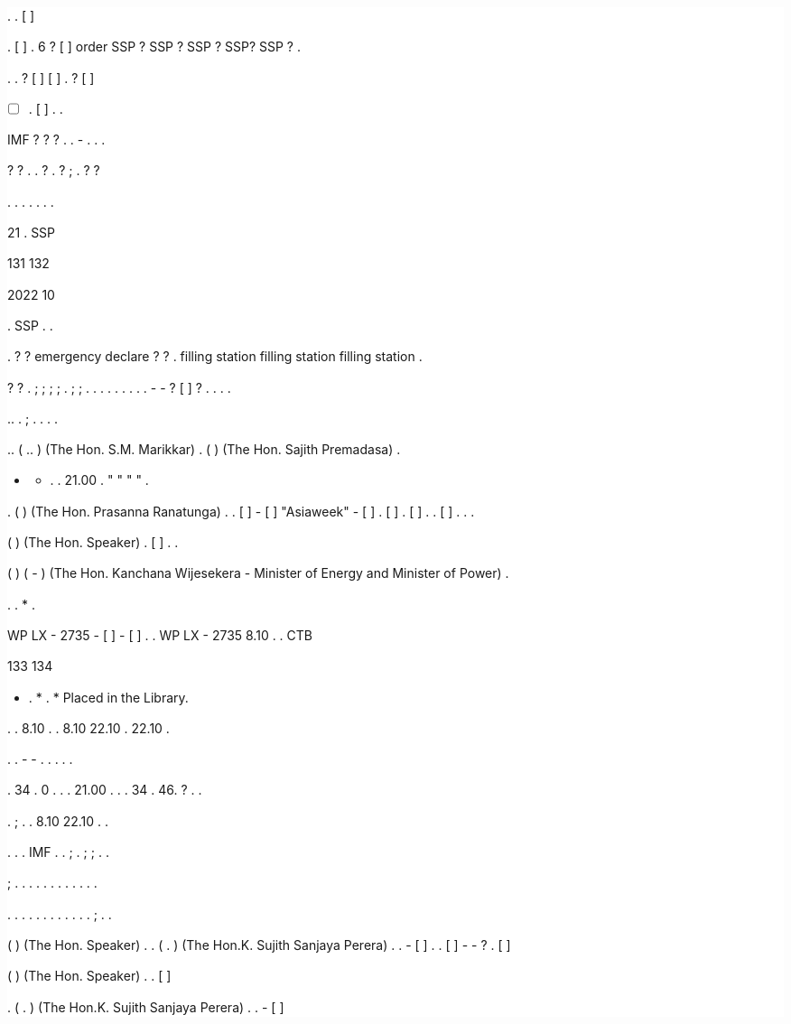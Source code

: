 . . [ ]

. [ ] . 6 ? [ ] order SSP ? SSP ? SSP ? SSP? SSP ? .

. . ? [ ] [ ] . ? [ ]

- [ ] . [ ] . .

IMF ? ? ? . . - . . .

? ? . . ? . ? ; . ? ?

. . . . . . .

21 . SSP

131 132

2022 10

. SSP . .

. ? ? emergency declare ? ? . filling station filling station filling station .

? ? . ; ; ; ; . ; ; . . . . . . . . . - - ? [ ] ? . . . .

.. . ; . . . .

.. ( .. ) (The Hon. S.M. Marikkar) . ( ) (The Hon. Sajith Premadasa) .

- - . . 21.00 . " " " " .

. ( ) (The Hon. Prasanna Ranatunga) . . [ ] - [ ] "Asiaweek" - [ ] . [ ] . [ ] . . [ ] . . .

( ) (The Hon. Speaker) . [ ] . .

( ) ( - ) (The Hon. Kanchana Wijesekera - Minister of Energy and Minister of Power) .

. . * .

WP LX - 2735 - [ ] - [ ] . . WP LX - 2735 8.10 . . CTB

133 134

* . * . * Placed in the Library.

. . 8.10 . . 8.10 22.10 . 22.10 .

. . - - . . . . .

. 34 . 0 . . . 21.00 . . . 34 . 46. ? . .

. ; . . 8.10 22.10 . .

. . . IMF . . ; . ; ; . .

; . . . . . . . . . . . .

. . . . . . . . . . . . ; . .

( ) (The Hon. Speaker) . . ( . ) (The Hon.K. Sujith Sanjaya Perera) . . - [ ] . . [ ] - - ? . [ ]

( ) (The Hon. Speaker) . . [ ]

. ( . ) (The Hon.K. Sujith Sanjaya Perera) . . - [ ]
